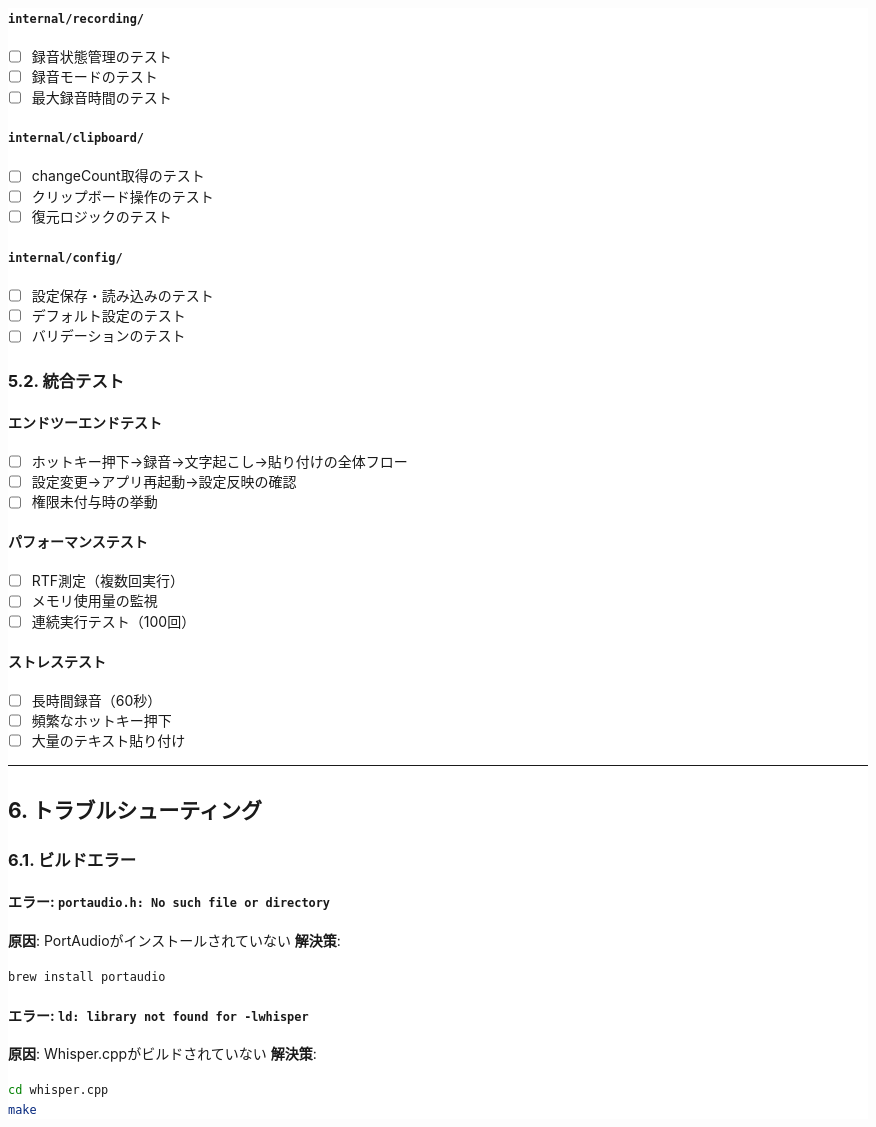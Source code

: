 #### `internal/recording/`
- [ ] 録音状態管理のテスト
- [ ] 録音モードのテスト
- [ ] 最大録音時間のテスト

#### `internal/clipboard/`
- [ ] changeCount取得のテスト
- [ ] クリップボード操作のテスト
- [ ] 復元ロジックのテスト

#### `internal/config/`
- [ ] 設定保存・読み込みのテスト
- [ ] デフォルト設定のテスト
- [ ] バリデーションのテスト

### 5.2. 統合テスト

#### エンドツーエンドテスト
- [ ] ホットキー押下→録音→文字起こし→貼り付けの全体フロー
- [ ] 設定変更→アプリ再起動→設定反映の確認
- [ ] 権限未付与時の挙動

#### パフォーマンステスト
- [ ] RTF測定（複数回実行）
- [ ] メモリ使用量の監視
- [ ] 連続実行テスト（100回）

#### ストレステスト
- [ ] 長時間録音（60秒）
- [ ] 頻繁なホットキー押下
- [ ] 大量のテキスト貼り付け

---

## 6. トラブルシューティング

### 6.1. ビルドエラー

#### エラー: `portaudio.h: No such file or directory`
**原因**: PortAudioがインストールされていない
**解決策**:
```bash
brew install portaudio
```

#### エラー: `ld: library not found for -lwhisper`
**原因**: Whisper.cppがビルドされていない
**解決策**:
```bash
cd whisper.cpp
make
```
